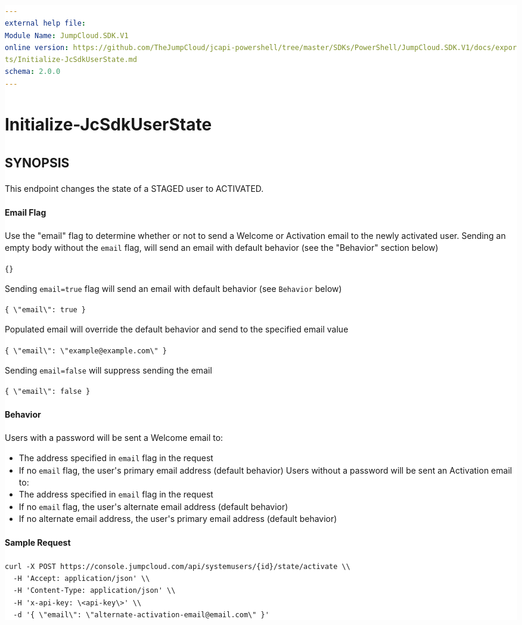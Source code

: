 ```yaml
---
external help file:
Module Name: JumpCloud.SDK.V1
online version: https://github.com/TheJumpCloud/jcapi-powershell/tree/master/SDKs/PowerShell/JumpCloud.SDK.V1/docs/exports/Initialize-JcSdkUserState.md
schema: 2.0.0
---
```


# Initialize-JcSdkUserState

## SYNOPSIS
This endpoint changes the state of a STAGED user to ACTIVATED.
#### Email Flag
Use the \"email\" flag to determine whether or not to send a Welcome or
Activation email to the newly activated user.
Sending an empty body
without the `email` flag, will send an email with default behavior
(see the \"Behavior\" section below)
```
{}
```
Sending `email=true` flag will send an email with default behavior (see `Behavior` below)
```
{ \"email\": true }
```
Populated email will override the default behavior and send to the specified email value
```
{ \"email\": \"example@example.com\" }
```
Sending `email=false` will suppress sending the email
```
{ \"email\": false }
```
#### Behavior
Users with a password will be sent a Welcome email to:
  - The address specified in `email` flag in the request
  - If no `email` flag, the user's primary email address (default behavior)
Users without a password will be sent an Activation email to:
  - The address specified in `email` flag in the request
  - If no `email` flag, the user's alternate email address (default behavior)
  - If no alternate email address, the user's primary email address (default behavior)

#### Sample Request
```
curl -X POST https://console.jumpcloud.com/api/systemusers/{id}/state/activate \\
  -H 'Accept: application/json' \\
  -H 'Content-Type: application/json' \\
  -H 'x-api-key: \<api-key\>' \\
  -d '{ \"email\": \"alternate-activation-email@email.com\" }'

```
